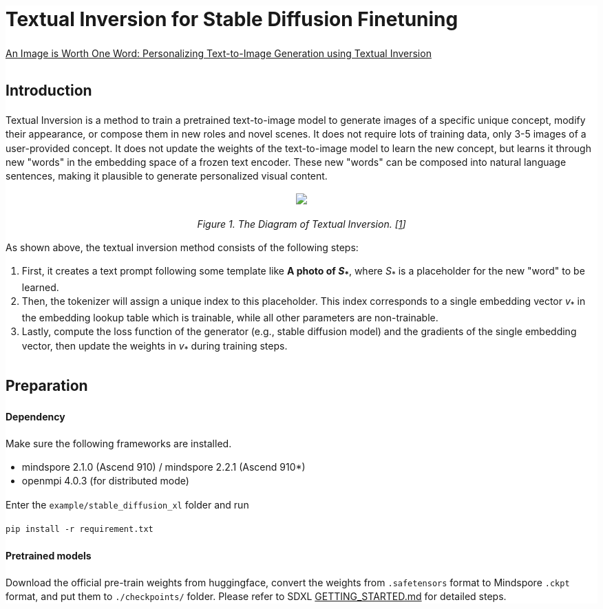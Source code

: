# Textual Inversion for Stable Diffusion Finetuning

[An Image is Worth One Word: Personalizing Text-to-Image Generation using Textual Inversion](https://arxiv.org/abs/2208.01618)

## Introduction

Textual Inversion is a method to train a pretrained text-to-image model to generate images of a specific unique concept, modify their appearance, or compose them in new roles and novel scenes. It does not require lots of training data, only 3-5 images of a user-provided concept. It does not update the weights of the text-to-image model to learn the new concept, but learns it through new "words" in the embedding space of a frozen text encoder. These new "words" can be composed into natural language sentences, making it plausible to generate personalized visual content.



<p align="center">
  <img src="https://raw.githubusercontent.com/wtomin/mindone-assets/main/textual_inversion/textual_inversion_diagram.PNG" width=850 />
</p>
<p align="center">
  <em> Figure 1. The Diagram of Textual Inversion. [<a href="#references">1</a>] </em>
</p>


As shown above, the textual inversion method consists of the following steps:
1. First, it creates a text prompt following some template like **A photo of $S_{*}$**, where $S_{*}$ is a placeholder for the new "word" to be learned.
2. Then, the tokenizer will assign a unique index to this placeholder. This index corresponds to a single embedding vector $v_{*}$ in the embedding lookup table which is trainable, while all other parameters are non-trainable.
3. Lastly, compute the loss function of the generator (e.g., stable diffusion model) and the gradients of the single embedding vector, then update the weights in $v_{*}$ during training steps.


## Preparation

#### Dependency

Make sure the following frameworks are installed.

- mindspore 2.1.0 (Ascend 910) / mindspore 2.2.1 (Ascend 910*)
- openmpi 4.0.3 (for distributed mode)

Enter the `example/stable_diffusion_xl` folder and run

```shell l
pip install -r requirement.txt
```

#### Pretrained models

Download the official pre-train weights from huggingface, convert the weights from `.safetensors` format to Mindspore `.ckpt` format, and put them to `./checkpoints/` folder. Please refer to SDXL [GETTING_STARTED.md](https://github.com/mindspore-lab/mindone/blob/master/examples/stable_diffusion_xl/docs/GETTING_STARTED.md#convert-pretrained-checkpoint) for detailed steps.
